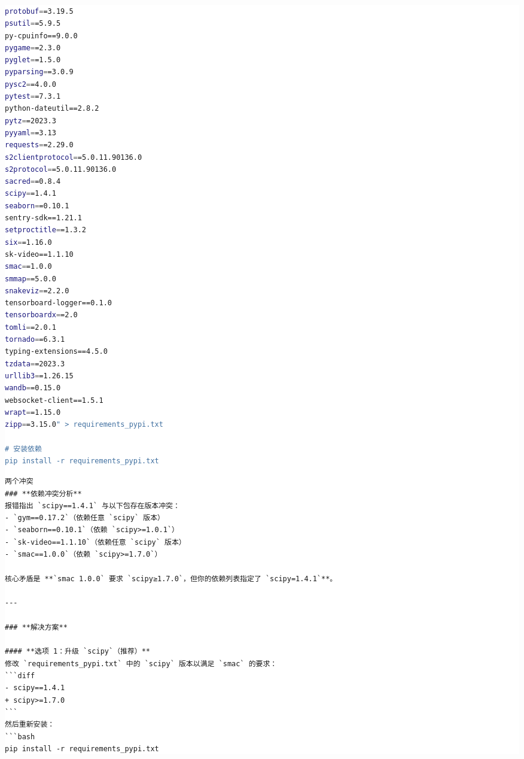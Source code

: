 ```bash
protobuf==3.19.5
psutil==5.9.5
py-cpuinfo==9.0.0
pygame==2.3.0
pyglet==1.5.0
pyparsing==3.0.9
pysc2==4.0.0
pytest==7.3.1
python-dateutil==2.8.2
pytz==2023.3
pyyaml==3.13
requests==2.29.0
s2clientprotocol==5.0.11.90136.0
s2protocol==5.0.11.90136.0
sacred==0.8.4
scipy==1.4.1
seaborn==0.10.1
sentry-sdk==1.21.1
setproctitle==1.3.2
six==1.16.0
sk-video==1.1.10
smac==1.0.0
smmap==5.0.0
snakeviz==2.2.0
tensorboard-logger==0.1.0
tensorboardx==2.0
tomli==2.0.1
tornado==6.3.1
typing-extensions==4.5.0
tzdata==2023.3
urllib3==1.26.15
wandb==0.15.0
websocket-client==1.5.1
wrapt==1.15.0
zipp==3.15.0" > requirements_pypi.txt

# 安装依赖
pip install -r requirements_pypi.txt
```


````ad-caution
两个冲突
### **依赖冲突分析**
报错指出 `scipy==1.4.1` 与以下包存在版本冲突：
- `gym==0.17.2`（依赖任意 `scipy` 版本）
- `seaborn==0.10.1`（依赖 `scipy>=1.0.1`）
- `sk-video==1.1.10`（依赖任意 `scipy` 版本）
- `smac==1.0.0`（依赖 `scipy>=1.7.0`）

核心矛盾是 **`smac 1.0.0` 要求 `scipy≥1.7.0`，但你的依赖列表指定了 `scipy=1.4.1`**。

---

### **解决方案**

#### **选项 1：升级 `scipy`（推荐）**
修改 `requirements_pypi.txt` 中的 `scipy` 版本以满足 `smac` 的要求：
```diff
- scipy==1.4.1
+ scipy>=1.7.0
```
然后重新安装：
```bash
pip install -r requirements_pypi.txt
````